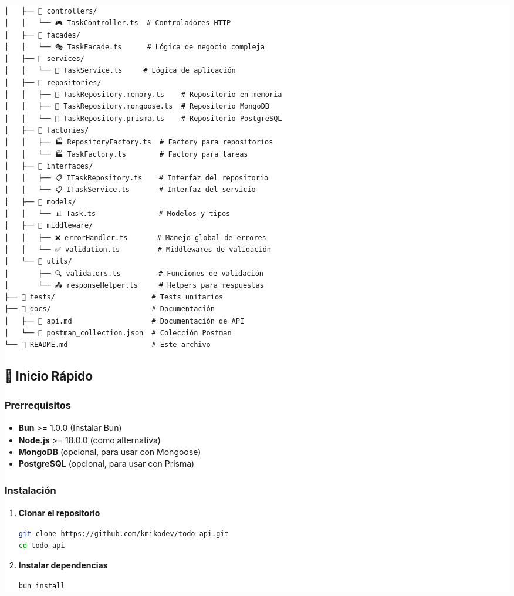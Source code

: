 ```
│   ├── 📂 controllers/
│   │   └── 🎮 TaskController.ts  # Controladores HTTP
│   ├── 📂 facades/
│   │   └── 🎭 TaskFacade.ts      # Lógica de negocio compleja
│   ├── 📂 services/
│   │   └── 🔧 TaskService.ts     # Lógica de aplicación
│   ├── 📂 repositories/
│   │   ├── 💾 TaskRepository.memory.ts    # Repositorio en memoria
│   │   ├── 🍃 TaskRepository.mongoose.ts  # Repositorio MongoDB
│   │   └── 🐘 TaskRepository.prisma.ts    # Repositorio PostgreSQL
│   ├── 📂 factories/
│   │   ├── 🏭 RepositoryFactory.ts  # Factory para repositorios
│   │   └── 🏭 TaskFactory.ts        # Factory para tareas
│   ├── 📂 interfaces/
│   │   ├── 📋 ITaskRepository.ts    # Interfaz del repositorio
│   │   └── 📋 ITaskService.ts       # Interfaz del servicio
│   ├── 📂 models/
│   │   └── 📊 Task.ts               # Modelos y tipos
│   ├── 📂 middleware/
│   │   ├── ❌ errorHandler.ts       # Manejo global de errores
│   │   └── ✅ validation.ts         # Middlewares de validación
│   └── 📂 utils/
│       ├── 🔍 validators.ts         # Funciones de validación
│       └── 📤 responseHelper.ts     # Helpers para respuestas
├── 📂 tests/                       # Tests unitarios
├── 📂 docs/                        # Documentación
│   ├── 📖 api.md                   # Documentación de API
│   └── 📮 postman_collection.json  # Colección Postman
└── 📄 README.md                    # Este archivo
```

## 🚀 Inicio Rápido

### Prerrequisitos

- **Bun** >= 1.0.0 ([Instalar Bun](https://bun.sh/docs/installation))
- **Node.js** >= 18.0.0 (como alternativa)
- **MongoDB** (opcional, para usar con Mongoose)
- **PostgreSQL** (opcional, para usar con Prisma)

### Instalación

1. **Clonar el repositorio**
   ```bash
   git clone https://github.com/kmikodev/todo-api.git
   cd todo-api
   ```

2. **Instalar dependencias**
   ```bash
   bun install
   ```
